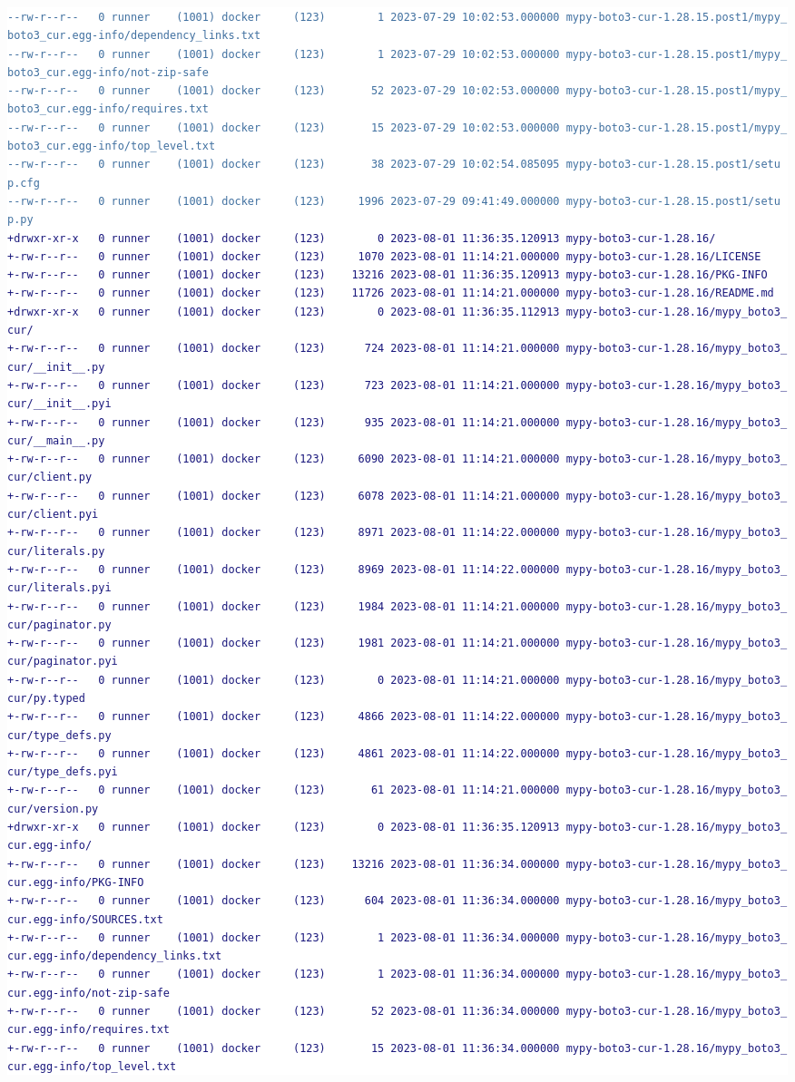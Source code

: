 ```diff
--rw-r--r--   0 runner    (1001) docker     (123)        1 2023-07-29 10:02:53.000000 mypy-boto3-cur-1.28.15.post1/mypy_boto3_cur.egg-info/dependency_links.txt
--rw-r--r--   0 runner    (1001) docker     (123)        1 2023-07-29 10:02:53.000000 mypy-boto3-cur-1.28.15.post1/mypy_boto3_cur.egg-info/not-zip-safe
--rw-r--r--   0 runner    (1001) docker     (123)       52 2023-07-29 10:02:53.000000 mypy-boto3-cur-1.28.15.post1/mypy_boto3_cur.egg-info/requires.txt
--rw-r--r--   0 runner    (1001) docker     (123)       15 2023-07-29 10:02:53.000000 mypy-boto3-cur-1.28.15.post1/mypy_boto3_cur.egg-info/top_level.txt
--rw-r--r--   0 runner    (1001) docker     (123)       38 2023-07-29 10:02:54.085095 mypy-boto3-cur-1.28.15.post1/setup.cfg
--rw-r--r--   0 runner    (1001) docker     (123)     1996 2023-07-29 09:41:49.000000 mypy-boto3-cur-1.28.15.post1/setup.py
+drwxr-xr-x   0 runner    (1001) docker     (123)        0 2023-08-01 11:36:35.120913 mypy-boto3-cur-1.28.16/
+-rw-r--r--   0 runner    (1001) docker     (123)     1070 2023-08-01 11:14:21.000000 mypy-boto3-cur-1.28.16/LICENSE
+-rw-r--r--   0 runner    (1001) docker     (123)    13216 2023-08-01 11:36:35.120913 mypy-boto3-cur-1.28.16/PKG-INFO
+-rw-r--r--   0 runner    (1001) docker     (123)    11726 2023-08-01 11:14:21.000000 mypy-boto3-cur-1.28.16/README.md
+drwxr-xr-x   0 runner    (1001) docker     (123)        0 2023-08-01 11:36:35.112913 mypy-boto3-cur-1.28.16/mypy_boto3_cur/
+-rw-r--r--   0 runner    (1001) docker     (123)      724 2023-08-01 11:14:21.000000 mypy-boto3-cur-1.28.16/mypy_boto3_cur/__init__.py
+-rw-r--r--   0 runner    (1001) docker     (123)      723 2023-08-01 11:14:21.000000 mypy-boto3-cur-1.28.16/mypy_boto3_cur/__init__.pyi
+-rw-r--r--   0 runner    (1001) docker     (123)      935 2023-08-01 11:14:21.000000 mypy-boto3-cur-1.28.16/mypy_boto3_cur/__main__.py
+-rw-r--r--   0 runner    (1001) docker     (123)     6090 2023-08-01 11:14:21.000000 mypy-boto3-cur-1.28.16/mypy_boto3_cur/client.py
+-rw-r--r--   0 runner    (1001) docker     (123)     6078 2023-08-01 11:14:21.000000 mypy-boto3-cur-1.28.16/mypy_boto3_cur/client.pyi
+-rw-r--r--   0 runner    (1001) docker     (123)     8971 2023-08-01 11:14:22.000000 mypy-boto3-cur-1.28.16/mypy_boto3_cur/literals.py
+-rw-r--r--   0 runner    (1001) docker     (123)     8969 2023-08-01 11:14:22.000000 mypy-boto3-cur-1.28.16/mypy_boto3_cur/literals.pyi
+-rw-r--r--   0 runner    (1001) docker     (123)     1984 2023-08-01 11:14:21.000000 mypy-boto3-cur-1.28.16/mypy_boto3_cur/paginator.py
+-rw-r--r--   0 runner    (1001) docker     (123)     1981 2023-08-01 11:14:21.000000 mypy-boto3-cur-1.28.16/mypy_boto3_cur/paginator.pyi
+-rw-r--r--   0 runner    (1001) docker     (123)        0 2023-08-01 11:14:21.000000 mypy-boto3-cur-1.28.16/mypy_boto3_cur/py.typed
+-rw-r--r--   0 runner    (1001) docker     (123)     4866 2023-08-01 11:14:22.000000 mypy-boto3-cur-1.28.16/mypy_boto3_cur/type_defs.py
+-rw-r--r--   0 runner    (1001) docker     (123)     4861 2023-08-01 11:14:22.000000 mypy-boto3-cur-1.28.16/mypy_boto3_cur/type_defs.pyi
+-rw-r--r--   0 runner    (1001) docker     (123)       61 2023-08-01 11:14:21.000000 mypy-boto3-cur-1.28.16/mypy_boto3_cur/version.py
+drwxr-xr-x   0 runner    (1001) docker     (123)        0 2023-08-01 11:36:35.120913 mypy-boto3-cur-1.28.16/mypy_boto3_cur.egg-info/
+-rw-r--r--   0 runner    (1001) docker     (123)    13216 2023-08-01 11:36:34.000000 mypy-boto3-cur-1.28.16/mypy_boto3_cur.egg-info/PKG-INFO
+-rw-r--r--   0 runner    (1001) docker     (123)      604 2023-08-01 11:36:34.000000 mypy-boto3-cur-1.28.16/mypy_boto3_cur.egg-info/SOURCES.txt
+-rw-r--r--   0 runner    (1001) docker     (123)        1 2023-08-01 11:36:34.000000 mypy-boto3-cur-1.28.16/mypy_boto3_cur.egg-info/dependency_links.txt
+-rw-r--r--   0 runner    (1001) docker     (123)        1 2023-08-01 11:36:34.000000 mypy-boto3-cur-1.28.16/mypy_boto3_cur.egg-info/not-zip-safe
+-rw-r--r--   0 runner    (1001) docker     (123)       52 2023-08-01 11:36:34.000000 mypy-boto3-cur-1.28.16/mypy_boto3_cur.egg-info/requires.txt
+-rw-r--r--   0 runner    (1001) docker     (123)       15 2023-08-01 11:36:34.000000 mypy-boto3-cur-1.28.16/mypy_boto3_cur.egg-info/top_level.txt
```